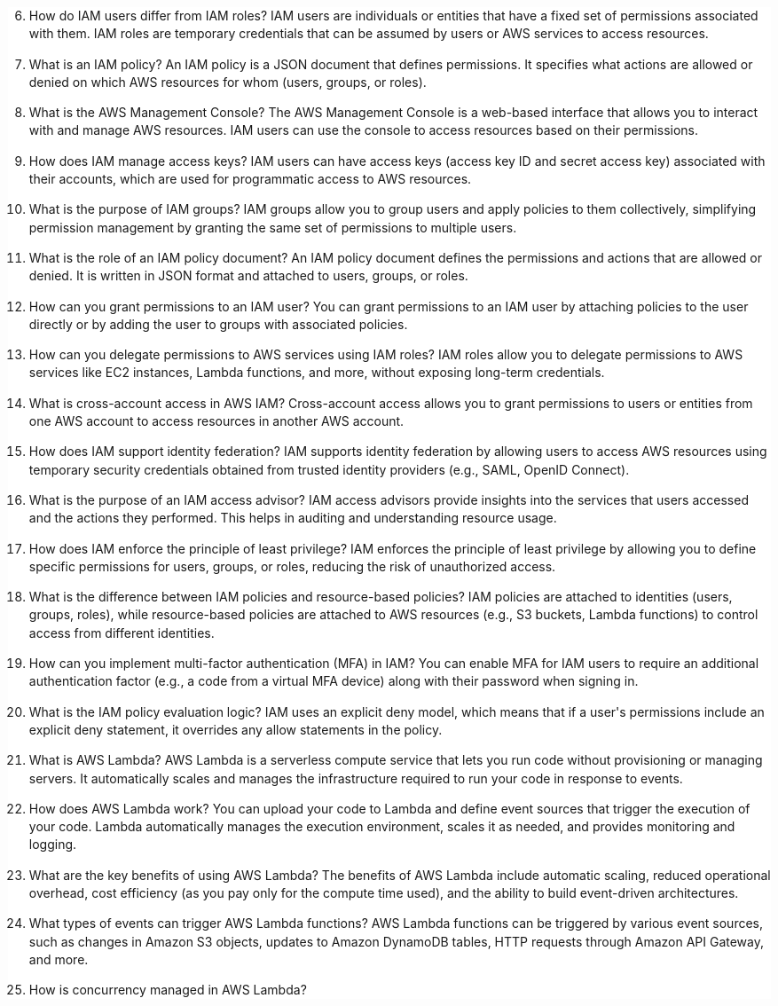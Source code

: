 6. How do IAM users differ from IAM roles?
IAM users are individuals or entities that have a fixed set of permissions associated with them. IAM roles are temporary credentials that can be assumed by users or AWS services to access resources.
7. What is an IAM policy?
An IAM policy is a JSON document that defines permissions. It specifies what actions are allowed or denied on which AWS resources for whom (users, groups, or roles).
8. What is the AWS Management Console?
The AWS Management Console is a web-based interface that allows you to interact with and manage AWS resources. IAM users can use the console to access resources based on their permissions.
9. How does IAM manage access keys?
IAM users can have access keys (access key ID and secret access key) associated with their accounts, which are used for programmatic access to AWS resources.
10. What is the purpose of IAM groups?
IAM groups allow you to group users and apply policies to them collectively, simplifying permission management by granting the same set of permissions to multiple users.
11. What is the role of an IAM policy document?
An IAM policy document defines the permissions and actions that are allowed or denied. It is written in JSON format and attached to users, groups, or roles.
12. How can you grant permissions to an IAM user?
You can grant permissions to an IAM user by attaching policies to the user directly or by adding the user to groups with associated policies.
13. How can you delegate permissions to AWS services using IAM roles?
IAM roles allow you to delegate permissions to AWS services like EC2 instances, Lambda functions, and more, without exposing long-term credentials.
14. What is cross-account access in AWS IAM?
Cross-account access allows you to grant permissions to users or entities from one AWS account to access resources in another AWS account.
15. How does IAM support identity federation?
IAM supports identity federation by allowing users to access AWS resources using temporary security credentials obtained from trusted identity providers (e.g., SAML, OpenID Connect).
16. What is the purpose of an IAM access advisor?
IAM access advisors provide insights into the services that users accessed and the actions they performed. This helps in auditing and understanding resource usage.
17. How does IAM enforce the principle of least privilege?
IAM enforces the principle of least privilege by allowing you to define specific permissions for users, groups, or roles, reducing the risk of unauthorized access.
18. What is the difference between IAM policies and resource-based policies?
IAM policies are attached to identities (users, groups, roles), while resource-based policies are attached to AWS resources (e.g., S3 buckets, Lambda functions) to control access from different identities.
19. How can you implement multi-factor authentication (MFA) in IAM?
You can enable MFA for IAM users to require an additional authentication factor (e.g., a code from a virtual MFA device) along with their password when signing in.
20. What is the IAM policy evaluation logic?
IAM uses an explicit deny model, which means that if a user's permissions include an explicit deny statement, it overrides any allow statements in the policy.

1. What is AWS Lambda?
AWS Lambda is a serverless compute service that lets you run code without provisioning or managing servers. It automatically scales and manages the infrastructure required to run your code in response to events.
2. How does AWS Lambda work?
You can upload your code to Lambda and define event sources that trigger the execution of your code. Lambda automatically manages the execution environment, scales it as needed, and provides monitoring and logging.
3. What are the key benefits of using AWS Lambda?
The benefits of AWS Lambda include automatic scaling, reduced operational overhead, cost efficiency (as you pay only for the compute time used), and the ability to build event-driven architectures.
4. What types of events can trigger AWS Lambda functions?
AWS Lambda functions can be triggered by various event sources, such as changes in Amazon S3 objects, updates to Amazon DynamoDB tables, HTTP requests through Amazon API Gateway, and more.
5. How is concurrency managed in AWS Lambda?